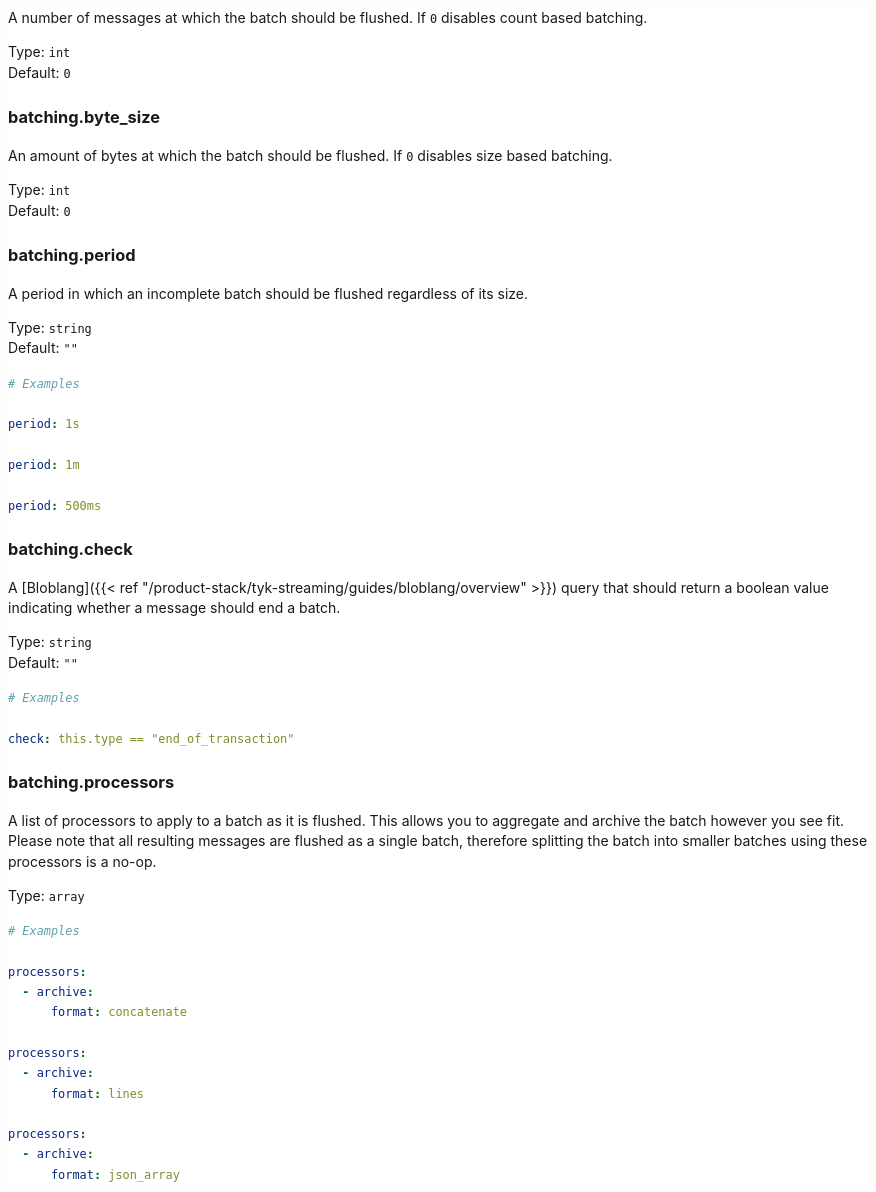 A number of messages at which the batch should be flushed. If `0` disables count based batching.


Type: `int`  
Default: `0`  

### batching.byte_size

An amount of bytes at which the batch should be flushed. If `0` disables size based batching.


Type: `int`  
Default: `0`  

### batching.period

A period in which an incomplete batch should be flushed regardless of its size.


Type: `string`  
Default: `""`  

```yml
# Examples

period: 1s

period: 1m

period: 500ms
```

### batching.check


A [Bloblang]({{< ref "/product-stack/tyk-streaming/guides/bloblang/overview" >}}) query that should return a boolean value indicating whether a message should end a batch.

Type: `string`  
Default: `""`  

```yml
# Examples

check: this.type == "end_of_transaction"
```

### batching.processors

A list of processors to apply to a batch as it is flushed. This allows you to aggregate and archive the batch however you see fit. Please note that all resulting messages are flushed as a single batch, therefore splitting the batch into smaller batches using these processors is a no-op.


Type: `array`  

```yml
# Examples

processors:
  - archive:
      format: concatenate

processors:
  - archive:
      format: lines

processors:
  - archive:
      format: json_array
```

